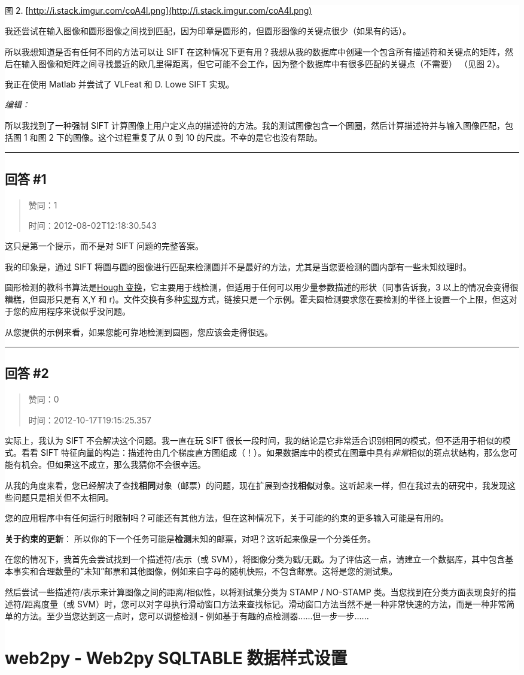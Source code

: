 图 2. [http://i.stack.imgur.com/coA4l.png](http://i.stack.imgur.com/coA4l.png)

我还尝试在输入图像和圆形图像之间找到匹配，因为印章是圆形的，但圆形图像的关键点很少（如果有的话）。

所以我想知道是否有任何不同的方法可以让 SIFT 在这种情况下更有用？我想从我的数据库中创建一个包含所有描述符和关键点的矩阵，然后在输入图像和矩阵之间寻找最近的欧几里得距离，但它可能不会工作，因为整个数据库中有很多匹配的关键点（不需要） （见图 2）。

我正在使用 Matlab 并尝试了 VLFeat 和 D. Lowe SIFT 实现。

*编辑：*

所以我找到了一种强制 SIFT 计算图像上用户定义点的描述符的方法。我的测试图像包含一个圆圈，然后计算描述符并与输入图像匹配，包括图 1 和图 2 下的图像。这个过程重复了从 0 到 10 的尺度。不幸的是它也没有帮助。

* * *

## 回答 #1

> 赞同：1
> 
> 时间：2012-08-02T12:18:30.543

这只是第一个提示，而不是对 SIFT 问题的完整答案。

我的印象是，通过 SIFT 将圆与圆的图像进行匹配来检测圆并不是最好的方法，尤其是当您要检测的圆内部有一些未知纹理时。

圆形检测的教科书算法是[Hough 变换](http://en.wikipedia.org/wiki/Hough_transform)，它主要用于线检测，但适用于任何可以用少量参数描述的形状（同事告诉我，3 以上的情况会变得很糟糕，但圆形只是有 X,Y 和 r)。文件交换有多种[实现](http://www.mathworks.com/matlabcentral/fileexchange/9833)方式，链接只是一个示例。霍夫圆检测要求您在要检测的半径上设置一个上限，但这对于您的应用程序来说似乎没问题。

从您提供的示例来看，如果您能可靠地检测到圆圈，您应该会走得很远。

* * *

## 回答 #2

> 赞同：0
> 
> 时间：2012-10-17T19:15:25.357

实际上，我认为 SIFT 不会解决这个问题。我一直在玩 SIFT 很长一段时间，我的结论是它非常适合识别相同的模式，但不适用于相似的模式。看看 SIFT 特征向量的构造：描述符由几个梯度直方图组成（！）。如果数据库中的模式在图章中具有*非常*相似的斑点状结构，那么您可能有机会。但如果这不成立，那么我猜你不会很幸运。

从我的角度来看，您已经解决了查找**相同**对象（邮票）的问题，现在扩展到查找**相似**对象。这听起来一样，但在我过去的研究中，我发现这些问题只是相关但不太相同。

您的应用程序中有任何运行时限制吗？可能还有其他方法，但在这种情况下，关于可能的约束的更多输入可能是有用的。

**关于约束的更新**：
所以你的下一个任务可能是**检测**未知的邮票，对吧？这听起来像是一个分类任务。

在您的情况下，我首先会尝试找到一个描述符/表示（或 SVM），将图像分类为戳/无戳。为了评估这一点，请建立一个数据库，其中包含基本事实和合理数量的“未知”邮票和其他图像，例如来自字母的随机快照，不包含邮票。这将是您的测试集。

然后尝试一些描述符/表示来计算图像之间的距离/相似性，以将测试集分类为 STAMP / NO-STAMP 类。当您找到在分类方面表现良好的描述符/距离度量（或 SVM）时，您可以对字母执行滑动窗口方法来查找标记。滑动窗口方法当然不是一种非常快速的方法，而是一种非常简单的方法。至少当您达到这一点时，您可以调整检测 - 例如基于有趣的点检测器......但一步一步......

# web2py - Web2py SQLTABLE 数据样式设置
